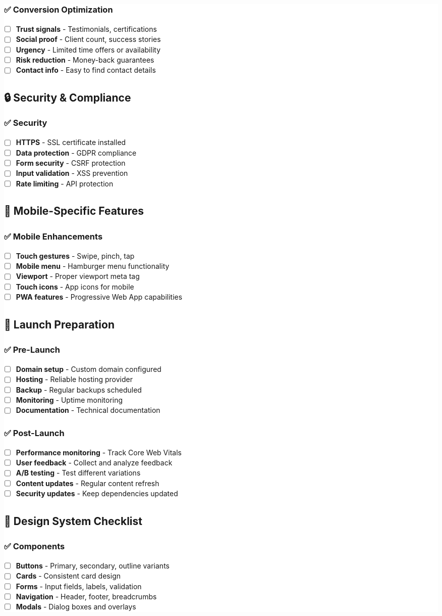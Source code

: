 ### ✅ Conversion Optimization
- [ ] **Trust signals** - Testimonials, certifications
- [ ] **Social proof** - Client count, success stories
- [ ] **Urgency** - Limited time offers or availability
- [ ] **Risk reduction** - Money-back guarantees
- [ ] **Contact info** - Easy to find contact details

## 🔒 Security & Compliance

### ✅ Security
- [ ] **HTTPS** - SSL certificate installed
- [ ] **Data protection** - GDPR compliance
- [ ] **Form security** - CSRF protection
- [ ] **Input validation** - XSS prevention
- [ ] **Rate limiting** - API protection

## 📱 Mobile-Specific Features

### ✅ Mobile Enhancements
- [ ] **Touch gestures** - Swipe, pinch, tap
- [ ] **Mobile menu** - Hamburger menu functionality
- [ ] **Viewport** - Proper viewport meta tag
- [ ] **Touch icons** - App icons for mobile
- [ ] **PWA features** - Progressive Web App capabilities

## 🚀 Launch Preparation

### ✅ Pre-Launch
- [ ] **Domain setup** - Custom domain configured
- [ ] **Hosting** - Reliable hosting provider
- [ ] **Backup** - Regular backups scheduled
- [ ] **Monitoring** - Uptime monitoring
- [ ] **Documentation** - Technical documentation

### ✅ Post-Launch
- [ ] **Performance monitoring** - Track Core Web Vitals
- [ ] **User feedback** - Collect and analyze feedback
- [ ] **A/B testing** - Test different variations
- [ ] **Content updates** - Regular content refresh
- [ ] **Security updates** - Keep dependencies updated

## 🎨 Design System Checklist

### ✅ Components
- [ ] **Buttons** - Primary, secondary, outline variants
- [ ] **Cards** - Consistent card design
- [ ] **Forms** - Input fields, labels, validation
- [ ] **Navigation** - Header, footer, breadcrumbs
- [ ] **Modals** - Dialog boxes and overlays
